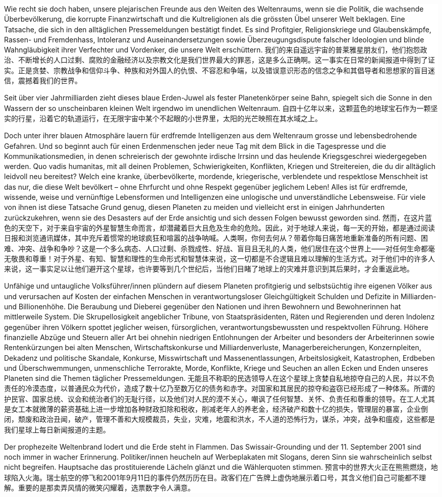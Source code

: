 Wie recht sie doch haben, unsere plejarischen Freunde aus den Weiten des Weltenraums, wenn sie die Politik, die wachsende Überbevölkerung, die korrupte Finanzwirtschaft und die Kultreligionen als die grössten Übel unserer Welt beklagen. Eine Tatsache, die sich in den alltäglichen Pressemeldungen bestätigt findet. Es sind Profitgier, Religionskriege und Glaubenskämpfe, Rassen- und Fremdenhass, Intoleranz und Auseinandersetzungen sowie Überzeugungsdispute falscher Ideologien und blinde Wahngläubigkeit ihrer Verfechter und Vordenker, die unsere Welt erschüttern.
我们的来自遥远宇宙的普莱雅星朋友们，他们抱怨政治、不断增长的人口过剩、腐败的金融经济以及宗教文化是我们世界最大的罪恶，这是多么正确啊。这一事实在日常的新闻报道中得到了证实。正是贪婪、宗教战争和信仰斗争、种族和对外国人的仇恨、不容忍和争端，以及错误意识形态的信念之争和其倡导者和思想家的盲目迷信，震撼着我们的世界。

Seit über vier Jahrmilliarden zieht dieses blaue Erden-Juwel als fester Planetenkörper seine Bahn, spiegelt sich die Sonne in den Wassern der so unscheinbaren kleinen Welt irgendwo im unendlichen Weltenraum.
自四十亿年以来，这颗蓝色的地球宝石作为一颗坚实的行星，沿着它的轨道运行，在无限宇宙中某个不起眼的小世界里，太阳的光芒映照在其水域之上。

Doch unter ihrer blauen Atmosphäre lauern für erdfremde Intelligenzen aus dem Weltenraum grosse und lebensbedrohende Gefahren. Und so beginnt auch für einen Erdenmenschen jeder neue Tag mit dem Blick in die Tagespresse und die Kommunikationsmedien, in denen schreierisch der gewohnte irdische Irrsinn und das heulende Kriegsgeschrei wiedergegeben werden. Quo vadis humanitas, mit all deinen Problemen, Schwierigkeiten, Konflikten, Kriegen und Streitereien, die du dir alltäglich leidvoll neu bereitest? Welch eine kranke, überbevölkerte, mordende, kriegerische, verblendete und respektlose Menschheit ist das nur, die diese Welt bevölkert – ohne Ehrfurcht und ohne Respekt gegenüber jeglichem Leben! Alles ist für erdfremde, wissende, weise und vernünftige Lebensformen und Intelligenzen eine unlogische und unverständliche Lebensweise. Für viele von ihnen ist diese Tatsache Grund genug, diesen Planeten zu meiden und vielleicht erst in einigen Jahrhunderten zurückzukehren, wenn sie des Desasters auf der Erde ansichtig und sich dessen Folgen bewusst geworden sind.
然而，在这片蓝色的天空下，对于来自宇宙的外星智慧生命而言，却潜藏着巨大且危及生命的危险。因此，对于地球人来说，每一天的开始，都是通过阅读日报和浏览通讯媒体，其中充斥着惯常的地球疯狂和喧嚣的战争呐喊。人类啊，你何去何从？带着你每日痛苦地重新准备的所有问题、困难、冲突、战争和争吵？这是一个多么病态、人口过剩、杀戮成性、好战、盲目且无礼的人类，他们居住在这个世界上——对任何生命都毫无敬畏和尊重！对于外星、有知、智慧和理性的生命形式和智慧体来说，这一切都是不合逻辑且难以理解的生活方式。对于他们中的许多人来说，这一事实足以让他们避开这个星球，也许要等到几个世纪后，当他们目睹了地球上的灾难并意识到其后果时，才会重返此地。

Unfähige und untaugliche Volksführer/innen plündern auf diesem Planeten profitgierig und selbstsüchtig ihre eigenen Völker aus und verursachen auf Kosten der einfachen Menschen in verantwortungsloser Gleichgültigkeit Schulden und Defizite in Milliarden- und Billionenhöhe. Die Beraubung und Dieberei gegenüber den Nationen und ihren Bewohnern und Bewohnerinnen hat mittlerweile System. Die Skrupellosigkeit angeblicher Tribune, von Staatspräsidenten, Räten und Regierenden und deren Indolenz gegenüber ihren Völkern spottet jeglicher weisen, fürsorglichen, verantwortungsbewussten und respektvollen Führung. Höhere finanzielle Abzüge und Steuern aller Art bei ohnehin niedrigen Entlohnungen der Arbeiter und besonders der Arbeiterinnen sowie Rentenkürzungen bei alten Menschen, Wirtschaftskonkurse und Milliardenverluste, Managerbereicherungen, Konzernpleiten, Dekadenz und politische Skandale, Konkurse, Misswirtschaft und Massenentlassungen, Arbeitslosigkeit, Katastrophen, Erdbeben und Überschwemmungen, unmenschliche Terrorakte, Morde, Konflikte, Kriege und Seuchen an allen Ecken und Enden unseres Planeten sind die Themen täglicher Pressemeldungen.
无能且不称职的民选领导人在这个星球上贪婪自私地掠夺自己的人民，并以不负责任的冷漠态度，以普通民众为代价，造成了数十亿乃至数万亿的债务和赤字。对国家和其居民的掠夺和盗窃已经形成了一种体系。所谓的护民官、国家总统、议会和统治者们的无耻行径，以及他们对人民的漠不关心，嘲讽了任何智慧、关怀、负责任和尊重的领导。在工人尤其是女工本就微薄的薪资基础上进一步增加各种财政扣除和税收，削减老年人的养老金，经济破产和数十亿的损失，管理层的暴富，企业倒闭，颓废和政治丑闻，破产，管理不善和大规模裁员，失业，灾难，地震和洪水，不人道的恐怖行为，谋杀，冲突，战争和瘟疫，这些都是我们星球上每日新闻报道的主题。

Der prophezeite Weltenbrand lodert und die Erde steht in Flammen. Das Swissair-Grounding und der 11. September 2001 sind noch immer in wacher Erinnerung. Politiker/innen heucheln auf Werbeplakaten mit Slogans, deren Sinn sie wahrscheinlich selbst nicht begreifen. Hauptsache das prostituierende Lächeln glänzt und die Wählerquoten stimmen.
预言中的世界大火正在熊熊燃烧，地球陷入火海。瑞士航空的停飞和2001年9月11日的事件仍然历历在目。政客们在广告牌上虚伪地展示着口号，其含义他们自己可能都不理解。重要的是那卖弄风情的微笑闪耀着，选票数字令人满意。
